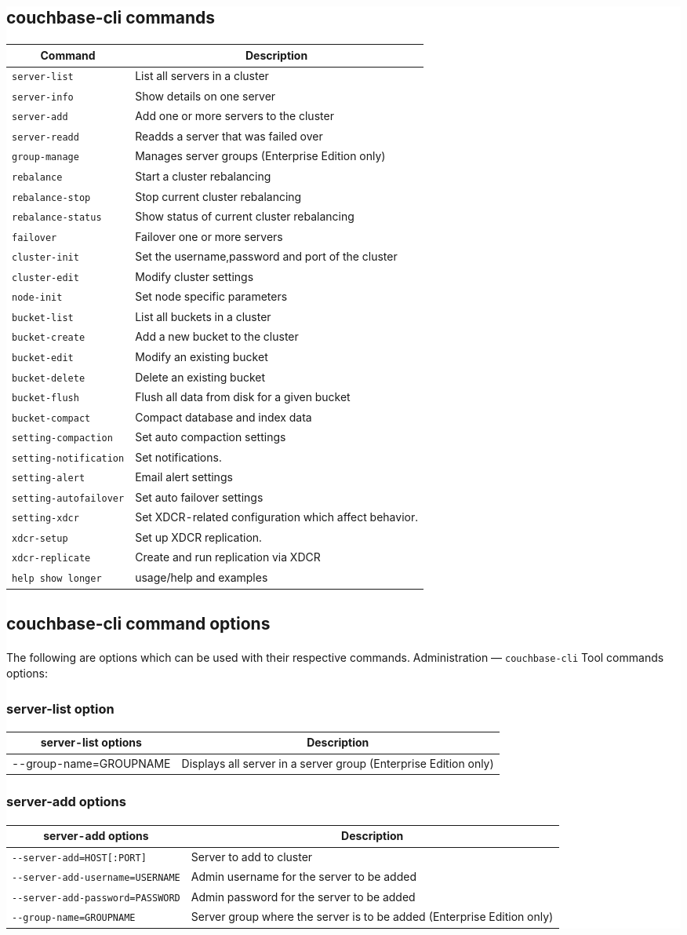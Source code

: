 <a id="couchbase-admin-cmdline-couchbase-commands"></a>

## couchbase-cli commands

Command                | Description                                          
-----------------------|------------------------------------------------------
`server-list`          | List all servers in a cluster                        
`server-info`          | Show details on one server                           
`server-add`           | Add one or more servers to the cluster               
`server-readd`         | Readds a server that was failed over   
`group-manage`         | Manages server groups  (Enterprise Edition only)    
`rebalance`            | Start a cluster rebalancing                          
`rebalance-stop`       | Stop current cluster rebalancing                     
`rebalance-status`     | Show status of current cluster rebalancing           
`failover`             | Failover one or more servers                         
`cluster-init`         | Set the username,password and port of the cluster    
`cluster-edit`         | Modify cluster settings                              
`node-init`            | Set node specific parameters                         
`bucket-list`          | List all buckets in a cluster                        
`bucket-create`        | Add a new bucket to the cluster                      
`bucket-edit`          | Modify an existing bucket                            
`bucket-delete`        | Delete an existing bucket                            
`bucket-flush`         | Flush all data from disk for a given bucket          
`bucket-compact`       | Compact database and index data                      
`setting-compaction`   | Set auto compaction settings                         
`setting-notification` | Set notifications.                                   
`setting-alert`        | Email alert settings                                 
`setting-autofailover` | Set auto failover settings                           
`setting-xdcr`         | Set XDCR-related configuration which affect behavior.
`xdcr-setup`           | Set up XDCR replication.                             
`xdcr-replicate`       | Create and run replication via XDCR       
`help show longer`     | usage/help and examples                              


## couchbase-cli command  options
The following are options which can be used with their respective commands.
Administration — `couchbase-cli` Tool commands options:

<a id="couchbase-admin-cmdline-couchbase-commands-stdopts"></a>


### server-list option
server-list options                         | Description                                                             
--------------------------------------------|-------------------------------------------------------------------------
--group-name=GROUPNAME | Displays all server in a server group (Enterprise Edition only)

### server-add options

server-add options                         | Description                                                             
--------------------------------------------|-------------------------------------------------------------------------
`--server-add=HOST[:PORT]`                 | Server to add to cluster                                                
`--server-add-username=USERNAME`           | Admin username for the server to be added                               
`--server-add-password=PASSWORD`           | Admin password for the server to be added   
`--group-name=GROUPNAME`  | Server group where the server is to be added (Enterprise Edition only)                           
